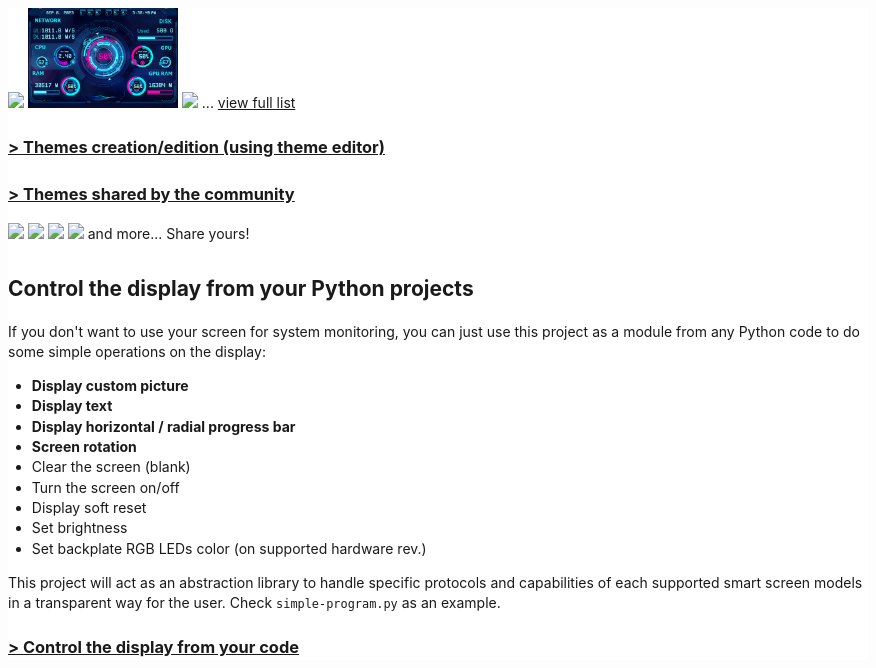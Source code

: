 <img src="res/themes/Landscape6Grid/preview.png" width="150" /> <img src="res/themes/LandscapeMagicBlue/preview.png" width="150" /> <img src="res/themes/LandscapeEarth/preview.png" width="150" /> ... [view full list](res/themes/themes.md)
### [> Themes creation/edition (using theme editor)](https://github.com/mathoudebine/turing-smart-screen-python/wiki/System-monitor-:-themes)
### [> Themes shared by the community](https://github.com/mathoudebine/turing-smart-screen-python/discussions/categories/themes)
<img src="https://user-images.githubusercontent.com/79225820/203648707-6f043068-5c9d-454d-9c0a-3d9ea02ece77.jpg" height="150" /> <img src="https://user-images.githubusercontent.com/121983479/210663324-994c987a-6489-4482-8883-db74ef566014.jpg" height="150" />
<img src="https://user-images.githubusercontent.com/120036534/208128675-897f60cd-5647-40b7-b074-b56b67e775dd.png" height="150" /> <img src="https://user-images.githubusercontent.com/65172896/217549510-149913ac-ef4e-4f61-8f5e-6d768483a02c.png" height="150" /> and more... Share yours!

## Control the display from your Python projects

If you don't want to use your screen for system monitoring, you can just use this project as a module from any Python code to do some simple operations on the display:
- **Display custom picture**
- **Display text**
- **Display horizontal / radial progress bar**
- **Screen rotation**
- Clear the screen (blank)
- Turn the screen on/off
- Display soft reset
- Set brightness
- Set backplate RGB LEDs color (on supported hardware rev.) 

This project will act as an abstraction library to handle specific protocols and capabilities of each supported smart screen models in a transparent way for the user.
Check `simple-program.py` as an example.

### [> Control the display from your code](https://github.com/mathoudebine/turing-smart-screen-python/wiki/Control-screen-from-your-own-code)
